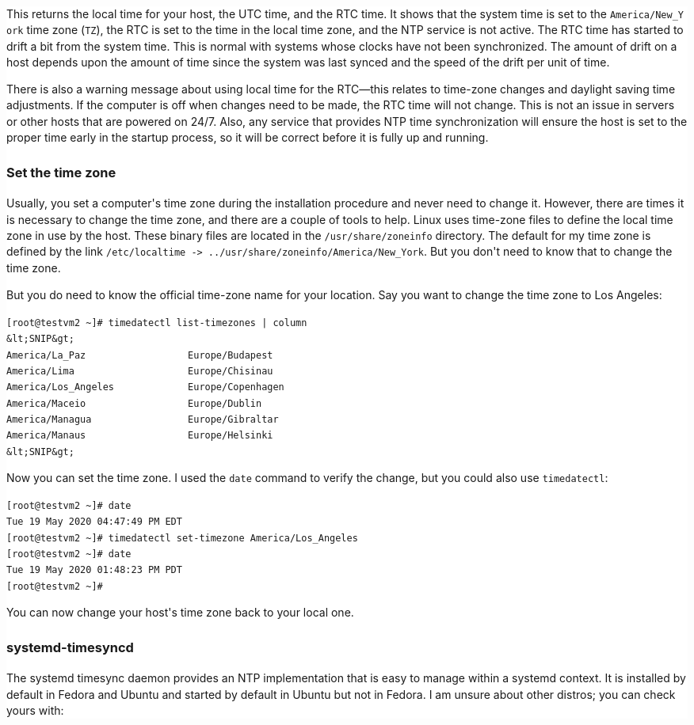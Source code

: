 This returns the local time for your host, the UTC time, and the RTC time. It shows that the system time is set to the `America/New_York` time zone (`TZ`), the RTC is set to the time in the local time zone, and the NTP service is not active. The RTC time has started to drift a bit from the system time. This is normal with systems whose clocks have not been synchronized. The amount of drift on a host depends upon the amount of time since the system was last synced and the speed of the drift per unit of time.

There is also a warning message about using local time for the RTC—this relates to time-zone changes and daylight saving time adjustments. If the computer is off when changes need to be made, the RTC time will not change. This is not an issue in servers or other hosts that are powered on 24/7. Also, any service that provides NTP time synchronization will ensure the host is set to the proper time early in the startup process, so it will be correct before it is fully up and running.

### Set the time zone

Usually, you set a computer's time zone during the installation procedure and never need to change it. However, there are times it is necessary to change the time zone, and there are a couple of tools to help. Linux uses time-zone files to define the local time zone in use by the host. These binary files are located in the `/usr/share/zoneinfo` directory. The default for my time zone is defined by the link `/etc/localtime -> ../usr/share/zoneinfo/America/New_York`. But you don't need to know that to change the time zone.

But you do need to know the official time-zone name for your location. Say you want to change the time zone to Los Angeles:


```
[root@testvm2 ~]# timedatectl list-timezones | column
&lt;SNIP&gt;
America/La_Paz                  Europe/Budapest
America/Lima                    Europe/Chisinau
America/Los_Angeles             Europe/Copenhagen
America/Maceio                  Europe/Dublin
America/Managua                 Europe/Gibraltar
America/Manaus                  Europe/Helsinki
&lt;SNIP&gt;
```

Now you can set the time zone. I used the `date` command to verify the change, but you could also use `timedatectl`:


```
[root@testvm2 ~]# date
Tue 19 May 2020 04:47:49 PM EDT
[root@testvm2 ~]# timedatectl set-timezone America/Los_Angeles
[root@testvm2 ~]# date
Tue 19 May 2020 01:48:23 PM PDT
[root@testvm2 ~]#
```

You can now change your host's time zone back to your local one.

### systemd-timesyncd

The systemd timesync daemon provides an NTP implementation that is easy to manage within a systemd context. It is installed by default in Fedora and Ubuntu and started by default in Ubuntu but not in Fedora. I am unsure about other distros; you can check yours with:


[#]: collector: (lujun9972)
[#]: translator: (MjSeven)
[#]: reviewer: ( )
[#]: publisher: ( )
[#]: url: ( )
[#]: subject: (Control your computer time and date with systemd)
[#]: via: (https://opensource.com/article/20/6/time-date-systemd)
[#]: author: (David Both https://opensource.com/users/dboth)
[a]: https://opensource.com/users/dboth
[b]: https://github.com/lujun9972
[1]: https://opensource.com/sites/default/files/styles/image-full-size/public/lead-images/clocks_time.png?itok=_ID09GDk (Alarm clocks with different time)
[2]: https://en.wikipedia.org/wiki/National_Institute_of_Standards_and_Technology
[3]: https://en.wikipedia.org/wiki/WWVB
[4]: https://en.wikipedia.org/wiki/Network_Time_Protocol
[5]: https://linux.die.net/man/4/rtc
[6]: https://chrony.tuxfamily.org/
[7]: https://opensource.com/article/18/12/manage-ntp-chrony
[8]: https://docs.fedoraproject.org/en-US/quick-docs/understanding-and-administering-systemd/index.html
[9]: https://fedoraproject.org/wiki/SysVinit_to_Systemd_Cheatsheet
[10]: http://Freedesktop.org
[11]: http://www.freedesktop.org/wiki/Software/systemd
[12]: http://Linux.com
[13]: https://www.linux.com/training-tutorials/more-systemd-fun-blame-game-and-stopping-services-prejudice/
[14]: http://0pointer.de/blog/projects/systemd.html
[15]: http://0pointer.de/blog/projects/systemd-for-admins-1.html
[16]: http://0pointer.de/blog/projects/systemd-for-admins-2.html
[17]: http://0pointer.de/blog/projects/systemd-for-admins-3.html
[18]: http://0pointer.de/blog/projects/systemd-for-admins-4.html
[19]: http://0pointer.de/blog/projects/three-levels-of-off.html
[20]: http://0pointer.de/blog/projects/changing-roots
[21]: http://0pointer.de/blog/projects/blame-game.html
[22]: http://0pointer.de/blog/projects/the-new-configuration-files.html
[23]: http://0pointer.de/blog/projects/on-etc-sysinit.html
[24]: http://0pointer.de/blog/projects/instances.html
[25]: http://0pointer.de/blog/projects/inetd.html